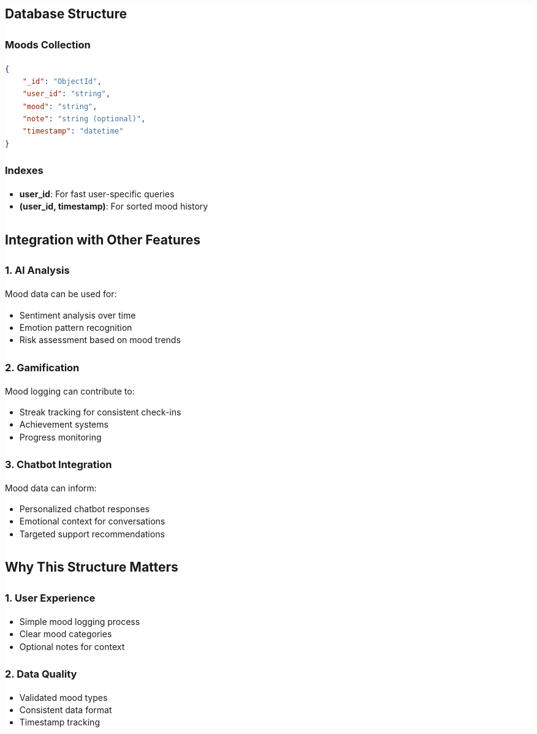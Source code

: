 ## Database Structure

### Moods Collection
```json
{
    "_id": "ObjectId",
    "user_id": "string",
    "mood": "string",
    "note": "string (optional)",
    "timestamp": "datetime"
}
```

### Indexes
- **user_id**: For fast user-specific queries
- **(user_id, timestamp)**: For sorted mood history

## Integration with Other Features

### 1. **AI Analysis**
Mood data can be used for:
- Sentiment analysis over time
- Emotion pattern recognition
- Risk assessment based on mood trends

### 2. **Gamification**
Mood logging can contribute to:
- Streak tracking for consistent check-ins
- Achievement systems
- Progress monitoring

### 3. **Chatbot Integration**
Mood data can inform:
- Personalized chatbot responses
- Emotional context for conversations
- Targeted support recommendations

## Why This Structure Matters

### 1. **User Experience**
- Simple mood logging process
- Clear mood categories
- Optional notes for context

### 2. **Data Quality**
- Validated mood types
- Consistent data format
- Timestamp tracking
